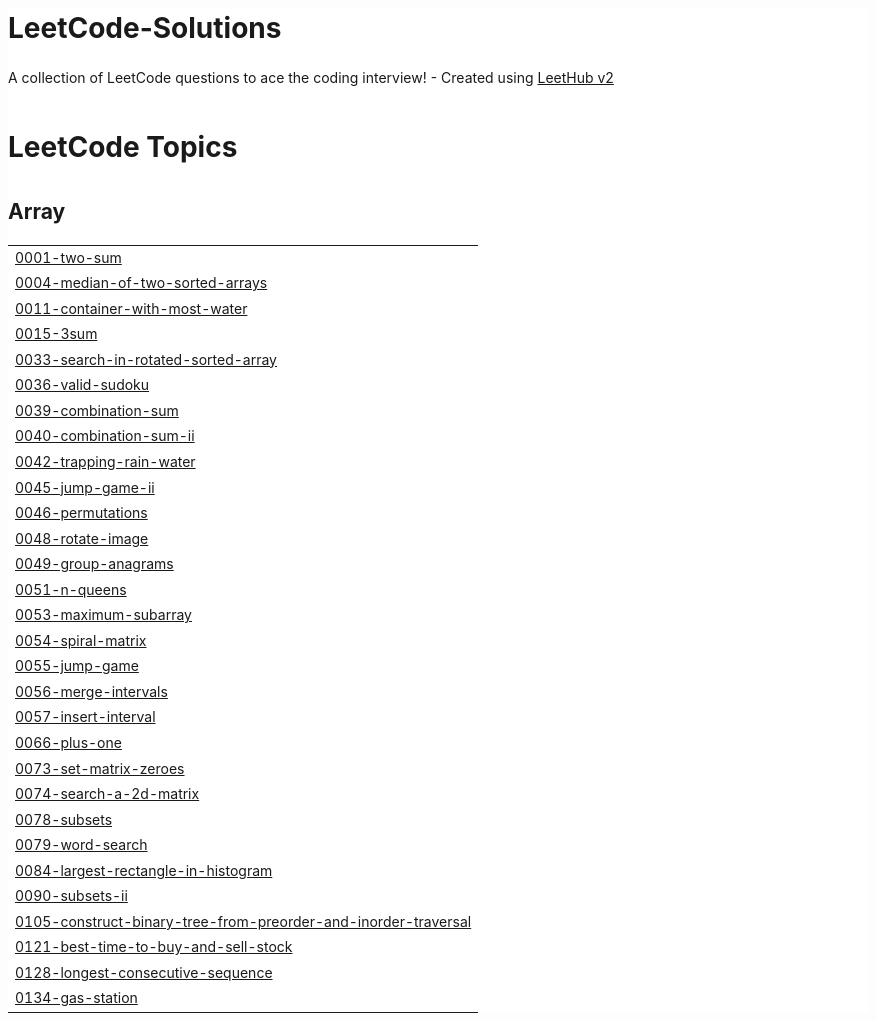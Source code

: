 # LeetCode-Solutions
A collection of LeetCode questions to ace the coding interview! - Created using [LeetHub v2](https://github.com/arunbhardwaj/LeetHub-2.0)


# LeetCode Topics
## Array
|  |
| ------- |
| [0001-two-sum](https://github.com/Kileorguy/LeetCode-Solutions/tree/master/0001-two-sum) |
| [0004-median-of-two-sorted-arrays](https://github.com/Kileorguy/LeetCode-Solutions/tree/master/0004-median-of-two-sorted-arrays) |
| [0011-container-with-most-water](https://github.com/Kileorguy/LeetCode-Solutions/tree/master/0011-container-with-most-water) |
| [0015-3sum](https://github.com/Kileorguy/LeetCode-Solutions/tree/master/0015-3sum) |
| [0033-search-in-rotated-sorted-array](https://github.com/Kileorguy/LeetCode-Solutions/tree/master/0033-search-in-rotated-sorted-array) |
| [0036-valid-sudoku](https://github.com/Kileorguy/LeetCode-Solutions/tree/master/0036-valid-sudoku) |
| [0039-combination-sum](https://github.com/Kileorguy/LeetCode-Solutions/tree/master/0039-combination-sum) |
| [0040-combination-sum-ii](https://github.com/Kileorguy/LeetCode-Solutions/tree/master/0040-combination-sum-ii) |
| [0042-trapping-rain-water](https://github.com/Kileorguy/LeetCode-Solutions/tree/master/0042-trapping-rain-water) |
| [0045-jump-game-ii](https://github.com/Kileorguy/LeetCode-Solutions/tree/master/0045-jump-game-ii) |
| [0046-permutations](https://github.com/Kileorguy/LeetCode-Solutions/tree/master/0046-permutations) |
| [0048-rotate-image](https://github.com/Kileorguy/LeetCode-Solutions/tree/master/0048-rotate-image) |
| [0049-group-anagrams](https://github.com/Kileorguy/LeetCode-Solutions/tree/master/0049-group-anagrams) |
| [0051-n-queens](https://github.com/Kileorguy/LeetCode-Solutions/tree/master/0051-n-queens) |
| [0053-maximum-subarray](https://github.com/Kileorguy/LeetCode-Solutions/tree/master/0053-maximum-subarray) |
| [0054-spiral-matrix](https://github.com/Kileorguy/LeetCode-Solutions/tree/master/0054-spiral-matrix) |
| [0055-jump-game](https://github.com/Kileorguy/LeetCode-Solutions/tree/master/0055-jump-game) |
| [0056-merge-intervals](https://github.com/Kileorguy/LeetCode-Solutions/tree/master/0056-merge-intervals) |
| [0057-insert-interval](https://github.com/Kileorguy/LeetCode-Solutions/tree/master/0057-insert-interval) |
| [0066-plus-one](https://github.com/Kileorguy/LeetCode-Solutions/tree/master/0066-plus-one) |
| [0073-set-matrix-zeroes](https://github.com/Kileorguy/LeetCode-Solutions/tree/master/0073-set-matrix-zeroes) |
| [0074-search-a-2d-matrix](https://github.com/Kileorguy/LeetCode-Solutions/tree/master/0074-search-a-2d-matrix) |
| [0078-subsets](https://github.com/Kileorguy/LeetCode-Solutions/tree/master/0078-subsets) |
| [0079-word-search](https://github.com/Kileorguy/LeetCode-Solutions/tree/master/0079-word-search) |
| [0084-largest-rectangle-in-histogram](https://github.com/Kileorguy/LeetCode-Solutions/tree/master/0084-largest-rectangle-in-histogram) |
| [0090-subsets-ii](https://github.com/Kileorguy/LeetCode-Solutions/tree/master/0090-subsets-ii) |
| [0105-construct-binary-tree-from-preorder-and-inorder-traversal](https://github.com/Kileorguy/LeetCode-Solutions/tree/master/0105-construct-binary-tree-from-preorder-and-inorder-traversal) |
| [0121-best-time-to-buy-and-sell-stock](https://github.com/Kileorguy/LeetCode-Solutions/tree/master/0121-best-time-to-buy-and-sell-stock) |
| [0128-longest-consecutive-sequence](https://github.com/Kileorguy/LeetCode-Solutions/tree/master/0128-longest-consecutive-sequence) |
| [0134-gas-station](https://github.com/Kileorguy/LeetCode-Solutions/tree/master/0134-gas-station) |